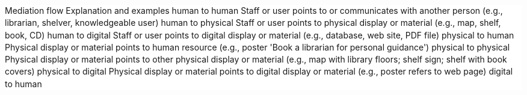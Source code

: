 <tbody>

<tr>

<th>Mediation flow</th>

<th>Explanation and examples</th>

</tr>

<tr>

<td>human to human</td>

<td>Staff or user points to or communicates with another person (e.g., librarian, shelver, knowledgeable user)</td>

</tr>

<tr>

<td>human to physical</td>

<td>Staff or user points to physical display or material (e.g., map, shelf, book, CD)</td>

</tr>

<tr>

<td>human to digital</td>

<td>Staff or user points to digital display or material (e.g., database, web site, PDF file)</td>

</tr>

<tr>

<td>physical to human</td>

<td>Physical display or material points to human resource (e.g., poster 'Book a librarian for personal guidance')</td>

</tr>

<tr>

<td>physical to physical</td>

<td>Physical display or material points to other physical display or material (e.g., map with library floors; shelf sign; shelf with book covers)</td>

</tr>

<tr>

<td>physical to digital</td>

<td>Physical display or material points to digital display or material (e.g., poster refers to web page)</td>

</tr>

<tr>

<td>digital to human</td>
